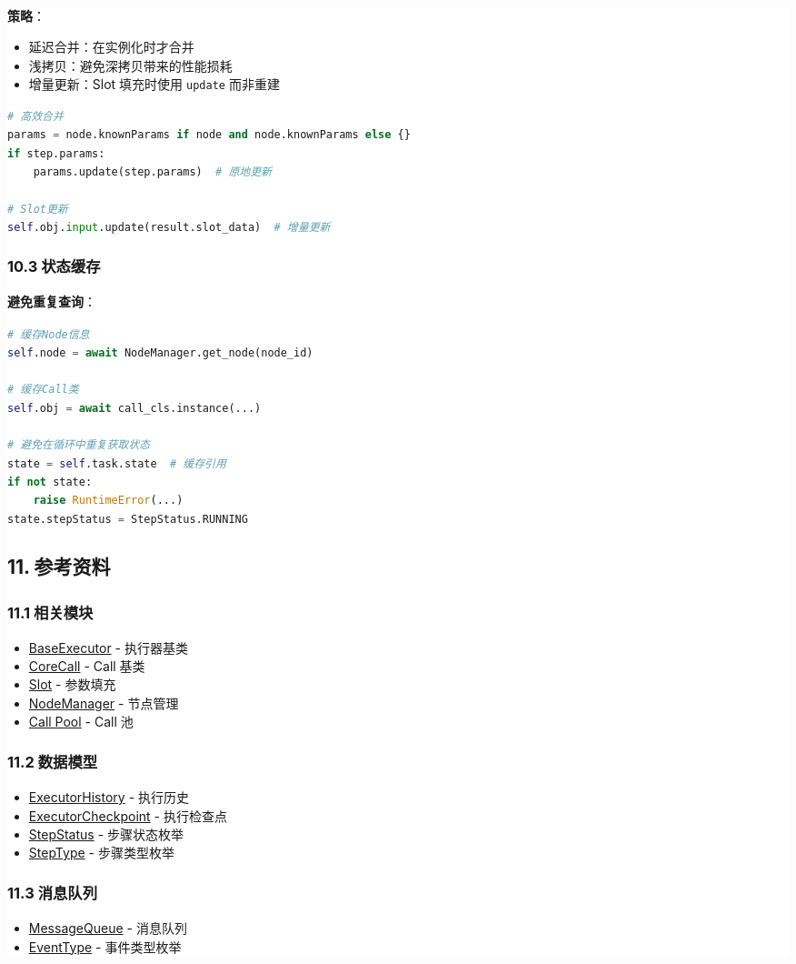 **策略**：

- 延迟合并：在实例化时才合并
- 浅拷贝：避免深拷贝带来的性能损耗
- 增量更新：Slot 填充时使用 `update` 而非重建

```python
# 高效合并
params = node.knownParams if node and node.knownParams else {}
if step.params:
    params.update(step.params)  # 原地更新

# Slot更新
self.obj.input.update(result.slot_data)  # 增量更新
```

### 10.3 状态缓存

**避免重复查询**：

```python
# 缓存Node信息
self.node = await NodeManager.get_node(node_id)

# 缓存Call类
self.obj = await call_cls.instance(...)

# 避免在循环中重复获取状态
state = self.task.state  # 缓存引用
if not state:
    raise RuntimeError(...)
state.stepStatus = StepStatus.RUNNING
```

## 11. 参考资料

### 11.1 相关模块

- [BaseExecutor](base.py) - 执行器基类
- [CoreCall](../call/core.py) - Call 基类
- [Slot](../call/slot/slot.py) - 参数填充
- [NodeManager](../../services/node.py) - 节点管理
- [Call Pool](../pool/pool.py) - Call 池

### 11.2 数据模型

- [ExecutorHistory](../../models/task.py) - 执行历史
- [ExecutorCheckpoint](../../models/task.py) - 执行检查点
- [StepStatus](../../models/task.py) - 步骤状态枚举
- [StepType](../../models/task.py) - 步骤类型枚举

### 11.3 消息队列

- [MessageQueue](../../common/queue.py) - 消息队列
- [EventType](../../schemas/enum_var.py) - 事件类型枚举
